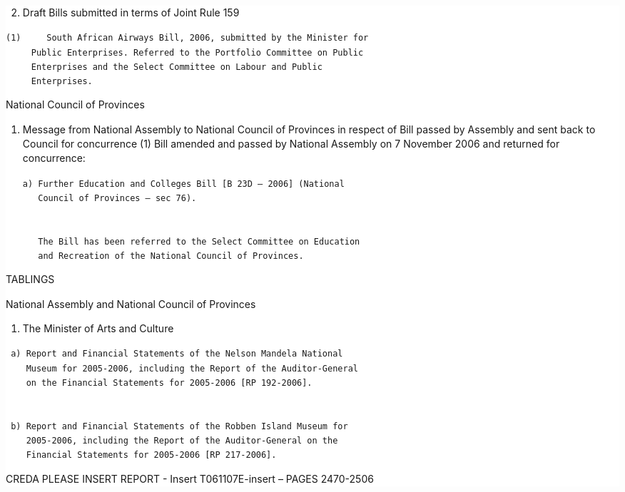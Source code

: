 2.    Draft Bills submitted in terms of Joint Rule 159

    (1)     South African Airways Bill, 2006, submitted by the Minister for
         Public Enterprises. Referred to the Portfolio Committee on Public
         Enterprises and the Select Committee on Labour and Public
         Enterprises.

National Council of Provinces

1.    Message from National Assembly to National Council of Provinces in
     respect of Bill passed by Assembly and sent back to Council for
     concurrence
    (1)     Bill amended and passed by National Assembly on 7 November 2006
        and returned for concurrence:


          a) Further Education and Colleges Bill [B 23D – 2006] (National
             Council of Provinces – sec 76).


             The Bill has been referred to the Select Committee on Education
             and Recreation of the National Council of Provinces.

TABLINGS

National Assembly and National Council of Provinces

1.    The Minister of Arts and Culture

     a) Report and Financial Statements of the Nelson Mandela National
        Museum for 2005-2006, including the Report of the Auditor-General
        on the Financial Statements for 2005-2006 [RP 192-2006].


     b) Report and Financial Statements of the Robben Island Museum for
        2005-2006, including the Report of the Auditor-General on the
        Financial Statements for 2005-2006 [RP 217-2006].

CREDA PLEASE INSERT REPORT - Insert T061107E-insert – PAGES 2470-2506

